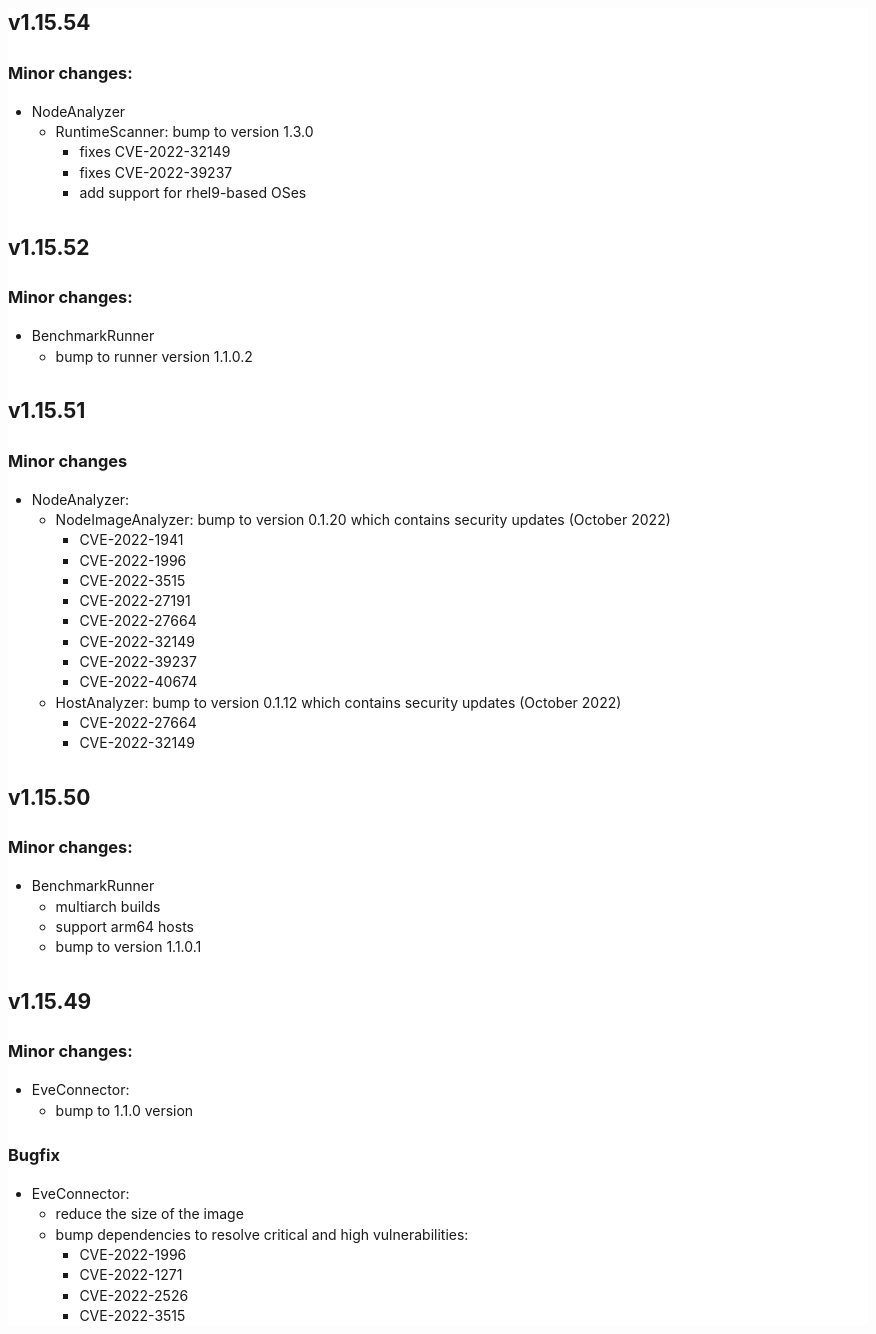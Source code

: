 ## v1.15.54
### Minor changes:
* NodeAnalyzer
    * RuntimeScanner: bump to version 1.3.0
        * fixes CVE-2022-32149
        * fixes CVE-2022-39237
        * add support for rhel9-based OSes

## v1.15.52
### Minor changes:
* BenchmarkRunner
    * bump to runner version 1.1.0.2

## v1.15.51
### Minor changes
* NodeAnalyzer:
    * NodeImageAnalyzer: bump to version 0.1.20 which contains security updates (October 2022)
        * CVE-2022-1941
        * CVE-2022-1996
        * CVE-2022-3515
        * CVE-2022-27191
        * CVE-2022-27664
        * CVE-2022-32149
        * CVE-2022-39237
        * CVE-2022-40674
    * HostAnalyzer: bump to version 0.1.12 which contains security updates (October 2022)
        * CVE-2022-27664
        * CVE-2022-32149

## v1.15.50
### Minor changes:
* BenchmarkRunner
    * multiarch builds
    * support arm64 hosts
    * bump to version 1.1.0.1

## v1.15.49
### Minor changes:
* EveConnector:
    * bump to 1.1.0 version
### Bugfix
* EveConnector:
    * reduce the size of the image
    * bump dependencies to resolve critical and high vulnerabilities:
      * CVE-2022-1996
      * CVE-2022-1271
      * CVE-2022-2526
      * CVE-2022-3515
